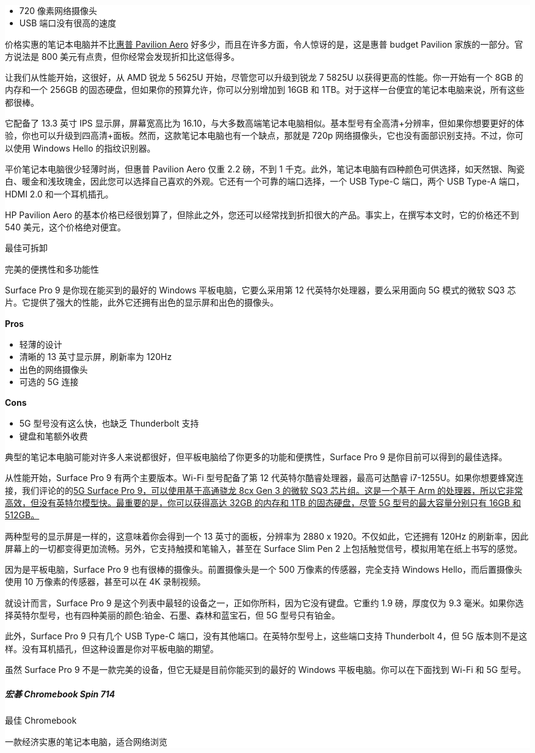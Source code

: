 *   720 像素网络摄像头
*   USB 端口没有很高的速度

价格实惠的笔记本电脑并不比[惠普 Pavilion Aero](https://www.xda-developers.com/hp-pavilion-aero-13-review/) 好多少，而且在许多方面，令人惊讶的是，这是惠普 budget Pavilion 家族的一部分。官方说法是 800 美元有点贵，但你经常会发现折扣比这低得多。

让我们从性能开始，这很好，从 AMD 锐龙 5 5625U 开始，尽管您可以升级到锐龙 7 5825U 以获得更高的性能。你一开始有一个 8GB 的内存和一个 256GB 的固态硬盘，但如果你的预算允许，你可以分别增加到 16GB 和 1TB。对于这样一台便宜的笔记本电脑来说，所有这些都很棒。

它配备了 13.3 英寸 IPS 显示屏，屏幕宽高比为 16.10，与大多数高端笔记本电脑相似。基本型号有全高清+分辨率，但如果你想要更好的体验，你也可以升级到四高清+面板。然而，这款笔记本电脑也有一个缺点，那就是 720p 网络摄像头，它也没有面部识别支持。不过，你可以使用 Windows Hello 的指纹识别器。

平价笔记本电脑很少轻薄时尚，但惠普 Pavilion Aero 仅重 2.2 磅，不到 1 千克。此外，笔记本电脑有四种颜色可供选择，如天然银、陶瓷白、暖金和浅玫瑰金，因此您可以选择自己喜欢的外观。它还有一个可靠的端口选择，一个 USB Type-C 端口，两个 USB Type-A 端口，HDMI 2.0 和一个耳机插孔。

HP Pavilion Aero 的基本价格已经很划算了，但除此之外，您还可以经常找到折扣很大的产品。事实上，在撰写本文时，它的价格还不到 540 美元，这个价格绝对便宜。

最佳可拆卸

完美的便携性和多功能性

Surface Pro 9 是你现在能买到的最好的 Windows 平板电脑，它要么采用第 12 代英特尔处理器，要么采用面向 5G 模式的微软 SQ3 芯片。它提供了强大的性能，此外它还拥有出色的显示屏和出色的摄像头。

**Pros**

*   轻薄的设计
*   清晰的 13 英寸显示屏，刷新率为 120Hz
*   出色的网络摄像头
*   可选的 5G 连接

**Cons**

*   5G 型号没有这么快，也缺乏 Thunderbolt 支持
*   键盘和笔额外收费

典型的笔记本电脑可能对许多人来说都很好，但平板电脑给了你更多的功能和便携性，Surface Pro 9 是你目前可以得到的最佳选择。

从性能开始，Surface Pro 9 有两个主要版本。Wi-Fi 型号配备了第 12 代英特尔酷睿处理器，最高可达酷睿 i7-1255U。如果你想要蜂窝连接，我们评论的的[5G Surface Pro 9，可以使用基于高通骁龙 8cx Gen 3 的微软 SQ3 芯片组。这是一个基于 Arm 的处理器，所以它非常高效，但没有英特尔模型快。最重要的是，你可以获得高达 32GB 的内存和 1TB 的固态硬盘，尽管 5G 型号的最大容量分别只有 16GB 和 512GB。](https://www.xda-developers.com/surface-pro-9-5g-review/)

两种型号的显示屏是一样的，这意味着你会得到一个 13 英寸的面板，分辨率为 2880 x 1920。不仅如此，它还拥有 120Hz 的刷新率，因此屏幕上的一切都变得更加流畅。另外，它支持触摸和笔输入，甚至在 Surface Slim Pen 2 上包括触觉信号，模拟用笔在纸上书写的感觉。

因为是平板电脑，Surface Pro 9 也有很棒的摄像头。前置摄像头是一个 500 万像素的传感器，完全支持 Windows Hello，而后置摄像头使用 10 万像素的传感器，甚至可以在 4K 录制视频。

就设计而言，Surface Pro 9 是这个列表中最轻的设备之一，正如你所料，因为它没有键盘。它重约 1.9 磅，厚度仅为 9.3 毫米。如果你选择英特尔型号，也有四种美丽的颜色:铂金、石墨、森林和蓝宝石，但 5G 型号只有铂金。

此外，Surface Pro 9 只有几个 USB Type-C 端口，没有其他端口。在英特尔型号上，这些端口支持 Thunderbolt 4，但 5G 版本则不是这样。没有耳机插孔，但这种设置是你对平板电脑的期望。

虽然 Surface Pro 9 不是一款完美的设备，但它无疑是目前你能买到的最好的 Windows 平板电脑。你可以在下面找到 Wi-Fi 和 5G 型号。

##### 宏碁 Chromebook Spin 714

最佳 Chromebook

一款经济实惠的笔记本电脑，适合网络浏览
